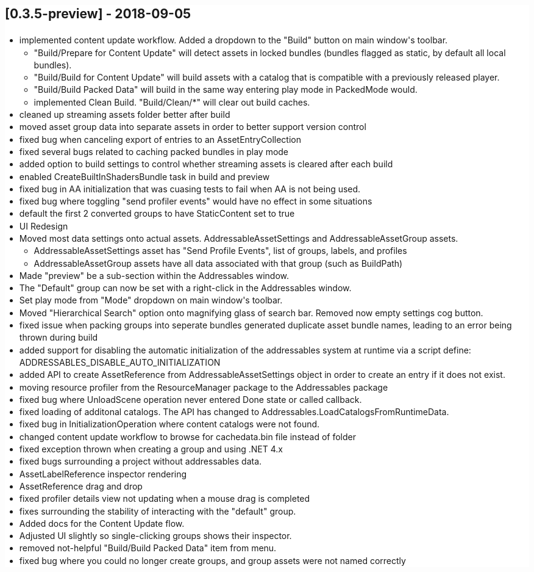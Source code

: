 ## [0.3.5-preview] - 2018-09-05
 - implemented content update workflow.  Added a dropdown to the "Build" button on main window's toolbar.
    - "Build/Prepare for Content Update" will detect assets in locked bundles (bundles flagged as static, by default all local bundles).
    - "Build/Build for Content Update" will build assets with a catalog that is compatible with a previously released player.
    - "Build/Build Packed Data" will build in the same way entering play mode in PackedMode would.
    - implemented Clean Build. "Build/Clean/*" will clear out build caches.
 - cleaned up streaming assets folder better after build
 - moved asset group data into separate assets in order to better support version control
 - fixed bug when canceling export of entries to an AssetEntryCollection
 - fixed several bugs related to caching packed bundles in play mode
 - added option to build settings to control whether streaming assets is cleared after each build
 - enabled CreateBuiltInShadersBundle task in build and preview
 - fixed bug in AA initialization that was cuasing tests to fail when AA is not being used.
 - fixed bug where toggling "send profiler events" would have no effect in some situations
 - default the first 2 converted groups to have StaticContent set to true
 - UI Redesign
  - Moved most data settings onto actual assets.  AddressableAssetSettings and AddressableAssetGroup assets.
    - AddressableAssetSettings asset has "Send Profile Events", list of groups, labels, and profiles
    - AddressableAssetGroup assets have all data associated with that group (such as BuildPath)
  - Made "preview" be a sub-section within the Addressables window.
  - The "Default" group can now be set with a right-click in the Addressables window.
  - Set play mode from "Mode" dropdown on main window's toolbar.
  - Moved "Hierarchical Search" option onto magnifying glass of search bar.  Removed now empty settings cog button.
 - fixed issue when packing groups into seperate bundles generated duplicate asset bundle names, leading to an error being thrown during build
 - added support for disabling the automatic initialization of the addressables system at runtime via a script define:  ADDRESSABLES_DISABLE_AUTO_INITIALIZATION
 - added API to create AssetReference from AddressableAssetSettings object in order to create an entry if it does not exist.
 - moving resource profiler from the ResourceManager package to the Addressables package
 - fixed bug where UnloadScene operation never entered Done state or called callback.
 - fixed loading of additonal catalogs. The API has changed to Addressables.LoadCatalogsFromRuntimeData.
 - fixed bug in InitializationOperation where content catalogs were not found.
 - changed content update workflow to browse for cachedata.bin file instead of folder
 - fixed exception thrown when creating a group and using .NET 4.x
 - fixed bugs surrounding a project without addressables data.
  - AssetLabelReference inspector rendering
  - AssetReference drag and drop
 - fixed profiler details view not updating when a mouse drag is completed
 - fixes surrounding the stability of interacting with the "default" group.
 - Added docs for the Content Update flow.
 - Adjusted UI slightly so single-clicking groups shows their inspector.
 - removed not-helpful "Build/Build Packed Data" item from menu.
 - fixed bug where you could no longer create groups, and group assets were not named correctly
